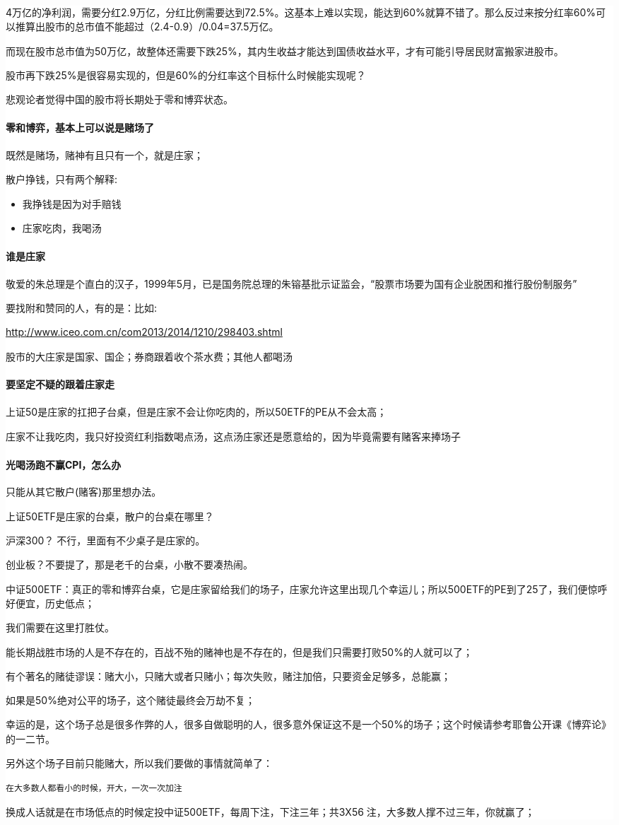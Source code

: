 4万亿的净利润，需要分红2.9万亿，分红比例需要达到72.5%。这基本上难以实现，能达到60%就算不错了。那么反过来按分红率60%可以推算出股市的总市值不能超过（2.4-0.9）/0.04=37.5万亿。

而现在股市总市值为50万亿，故整体还需要下跌25%，其内生收益才能达到国债收益水平，才有可能引导居民财富搬家进股市。

股市再下跌25%是很容易实现的，但是60%的分红率这个目标什么时候能实现呢？

悲观论者觉得中国的股市将长期处于零和博弈状态。


#### 零和博弈，基本上可以说是赌场了

既然是赌场，赌神有且只有一个，就是庄家；

散户挣钱，只有两个解释:

* 我挣钱是因为对手赔钱

* 庄家吃肉，我喝汤

#### 谁是庄家

敬爱的朱总理是个直白的汉子，1999年5月，已是国务院总理的朱镕基批示证监会，“股票市场要为国有企业脱困和推行股份制服务”

要找附和赞同的人，有的是：比如:

http://www.iceo.com.cn/com2013/2014/1210/298403.shtml

股市的大庄家是国家、国企；券商跟着收个茶水费；其他人都喝汤

#### 要坚定不疑的跟着庄家走

上证50是庄家的扛把子台桌，但是庄家不会让你吃肉的，所以50ETF的PE从不会太高；

庄家不让我吃肉，我只好投资红利指数喝点汤，这点汤庄家还是愿意给的，因为毕竟需要有赌客来捧场子

#### 光喝汤跑不赢CPI，怎么办

只能从其它散户(赌客)那里想办法。

上证50ETF是庄家的台桌，散户的台桌在哪里？

沪深300？ 不行，里面有不少桌子是庄家的。

创业板？不要提了，那是老千的台桌，小散不要凑热闹。

中证500ETF：真正的零和博弈台桌，它是庄家留给我们的场子，庄家允许这里出现几个幸运儿；所以500ETF的PE到了25了，我们便惊呼好便宜，历史低点；

我们需要在这里打胜仗。

能长期战胜市场的人是不存在的，百战不殆的赌神也是不存在的，但是我们只需要打败50%的人就可以了；

有个著名的赌徒谬误：赌大小，只赌大或者只赌小；每次失败，赌注加倍，只要资金足够多，总能赢；

如果是50%绝对公平的场子，这个赌徒最终会万劫不复；

幸运的是，这个场子总是很多作弊的人，很多自做聪明的人，很多意外保证这不是一个50%的场子；这个时候请参考耶鲁公开课《博弈论》的一二节。

另外这个场子目前只能赌大，所以我们要做的事情就简单了：

`在大多数人都看小的时候，开大，一次一次加注`

换成人话就是在市场低点的时候定投中证500ETF，每周下注，下注三年；共3X56 注，大多数人撑不过三年，你就赢了；

